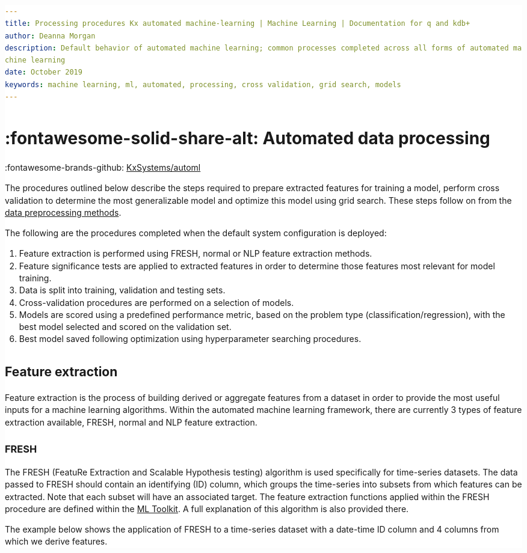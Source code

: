 ```yaml
---
title: Processing procedures Kx automated machine-learning | Machine Learning | Documentation for q and kdb+
author: Deanna Morgan
description: Default behavior of automated machine learning; common processes completed across all forms of automated machine learning
date: October 2019
keywords: machine learning, ml, automated, processing, cross validation, grid search, models
---
```

# :fontawesome-solid-share-alt: Automated data processing



:fontawesome-brands-github:
[KxSystems/automl](https://github.com/kxsystems/automl)

The procedures outlined below describe the steps required to prepare extracted features for training a model, perform cross validation to determine the most generalizable model and optimize this model using grid search. These steps follow on from the [data preprocessing methods](preproc.md).

The following are the procedures completed when the default system configuration is deployed:

1. Feature extraction is performed using FRESH, normal or NLP feature extraction methods.
2. Feature significance tests are applied to extracted features in order to determine those features most relevant for model training.
3. Data is split into training, validation and testing sets.
4. Cross-validation procedures are performed on a selection of models.
5. Models are scored using a predefined performance metric, based on the problem type (classification/regression), with the best model selected and scored on the validation set.
6. Best model saved following optimization using hyperparameter searching procedures.


## Feature extraction

Feature extraction is the process of building derived or aggregate features from a dataset in order to provide the most useful inputs for a machine learning algorithms. Within the automated machine learning framework, there are currently 3 types of feature extraction available, FRESH, normal and NLP feature extraction.


### FRESH

The FRESH (FeatuRe Extraction and Scalable Hypothesis testing) algorithm is used specifically for time-series datasets. The data passed to FRESH should contain an identifying (ID) column, which groups the time-series into subsets from which features can be extracted. Note that each subset will have an associated target. The feature extraction functions applied within the FRESH procedure are defined within the [ML Toolkit](../../toolkit/fresh.md). A full explanation of this algorithm is also provided there.

The example below shows the application of FRESH to a time-series dataset with a date-time ID column and 4 columns from which we derive features.
